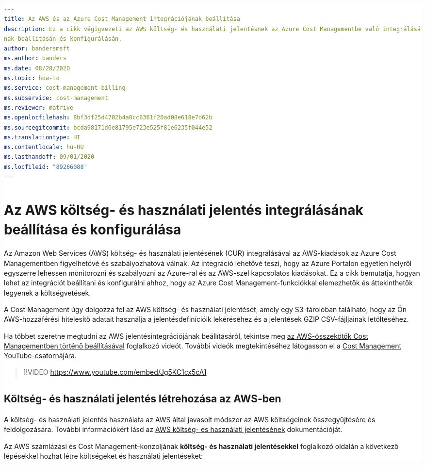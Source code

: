 ```yaml
---
title: Az AWS és az Azure Cost Management integrációjának beállítása
description: Ez a cikk végigvezeti az AWS költség- és használati jelentésnek az Azure Cost Managementbe való integrálásának beállításán és konfigurálásán.
author: bandersmsft
ms.author: banders
ms.date: 08/28/2020
ms.topic: how-to
ms.service: cost-management-billing
ms.subservice: cost-management
ms.reviewer: matrive
ms.openlocfilehash: 8bf3df25d4702b4a0cc6361f20ad08e618e7d62b
ms.sourcegitcommit: bcda98171d6e81795e723e525f81e6235f044e52
ms.translationtype: HT
ms.contentlocale: hu-HU
ms.lasthandoff: 09/01/2020
ms.locfileid: "89266088"
---
```

# <a name="set-up-and-configure-aws-cost-and-usage-report-integration"></a>Az AWS költség- és használati jelentés integrálásának beállítása és konfigurálása

Az Amazon Web Services (AWS) költség- és használati jelentésének (CUR) integrálásával az AWS-kiadások az Azure Cost Managementben figyelhetővé és szabályozhatóvá válnak. Az integráció lehetővé teszi, hogy az Azure Portalon egyetlen helyről egyszerre lehessen monitorozni és szabályozni az Azure-ral és az AWS-szel kapcsolatos kiadásokat. Ez a cikk bemutatja, hogyan lehet az integrációt beállítani és konfigurálni ahhoz, hogy az Azure Cost Management-funkciókkal elemezhetők és áttekinthetők legyenek a költségvetések.

A Cost Management úgy dolgozza fel az AWS költség- és használati jelentését, amely egy S3-tárolóban található, hogy az Ön AWS-hozzáférési hitelesítő adatait használja a jelentésdefinícióik lekéréséhez és a jelentések GZIP CSV-fájljainak letöltéséhez.

Ha többet szeretne megtudni az AWS jelentésintegrációjának beállításáról, tekintse meg [az AWS-összekötők Cost Managementben történő beállításával](https://www.youtube.com/watch?v=Jg5KC1cx5cA) foglalkozó videót. További videók megtekintéséhez látogasson el a [Cost Management YouTube-csatornájára](https://www.youtube.com/c/AzureCostManagement).

>[!VIDEO https://www.youtube.com/embed/Jg5KC1cx5cA]

## <a name="create-a-cost-and-usage-report-in-aws"></a>Költség- és használati jelentés létrehozása az AWS-ben

A költség- és használati jelentés használata az AWS által javasolt módszer az AWS költségeinek összegyűjtésére és feldolgozására. További információkért lásd az [AWS költség- és használati jelentésének](https://docs.aws.amazon.com/awsaccountbilling/latest/aboutv2/billing-reports-costusage.html) dokumentációját.

Az AWS számlázási és Cost Management-konzoljának **költség- és használati jelentésekkel** foglalkozó oldalán a következő lépésekkel hozhat létre költségeket és használati jelentéseket:
